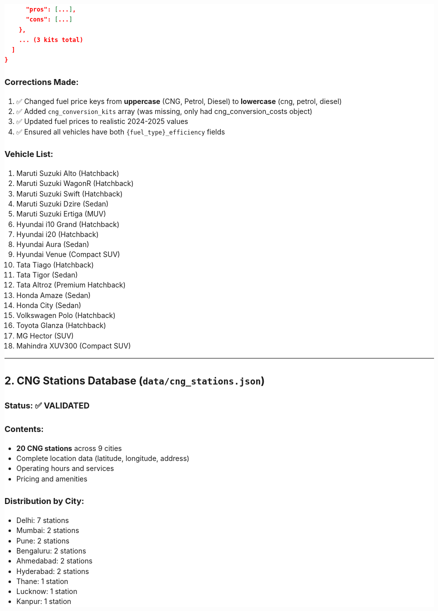 ```json
      "pros": [...],
      "cons": [...]
    },
    ... (3 kits total)
  ]
}
```

### Corrections Made:
1. ✅ Changed fuel price keys from **uppercase** (CNG, Petrol, Diesel) to **lowercase** (cng, petrol, diesel)
2. ✅ Added `cng_conversion_kits` array (was missing, only had cng_conversion_costs object)
3. ✅ Updated fuel prices to realistic 2024-2025 values
4. ✅ Ensured all vehicles have both `{fuel_type}_efficiency` fields

### Vehicle List:
1. Maruti Suzuki Alto (Hatchback)
2. Maruti Suzuki WagonR (Hatchback)
3. Maruti Suzuki Swift (Hatchback)
4. Maruti Suzuki Dzire (Sedan)
5. Maruti Suzuki Ertiga (MUV)
6. Hyundai i10 Grand (Hatchback)
7. Hyundai i20 (Hatchback)
8. Hyundai Aura (Sedan)
9. Hyundai Venue (Compact SUV)
10. Tata Tiago (Hatchback)
11. Tata Tigor (Sedan)
12. Tata Altroz (Premium Hatchback)
13. Honda Amaze (Sedan)
14. Honda City (Sedan)
15. Volkswagen Polo (Hatchback)
16. Toyota Glanza (Hatchback)
17. MG Hector (SUV)
18. Mahindra XUV300 (Compact SUV)

---

## 2. CNG Stations Database (`data/cng_stations.json`)

### Status: ✅ **VALIDATED**

### Contents:
- **20 CNG stations** across 9 cities
- Complete location data (latitude, longitude, address)
- Operating hours and services
- Pricing and amenities

### Distribution by City:
- Delhi: 7 stations
- Mumbai: 2 stations
- Pune: 2 stations
- Bengaluru: 2 stations
- Ahmedabad: 2 stations
- Hyderabad: 2 stations
- Thane: 1 station
- Lucknow: 1 station
- Kanpur: 1 station
